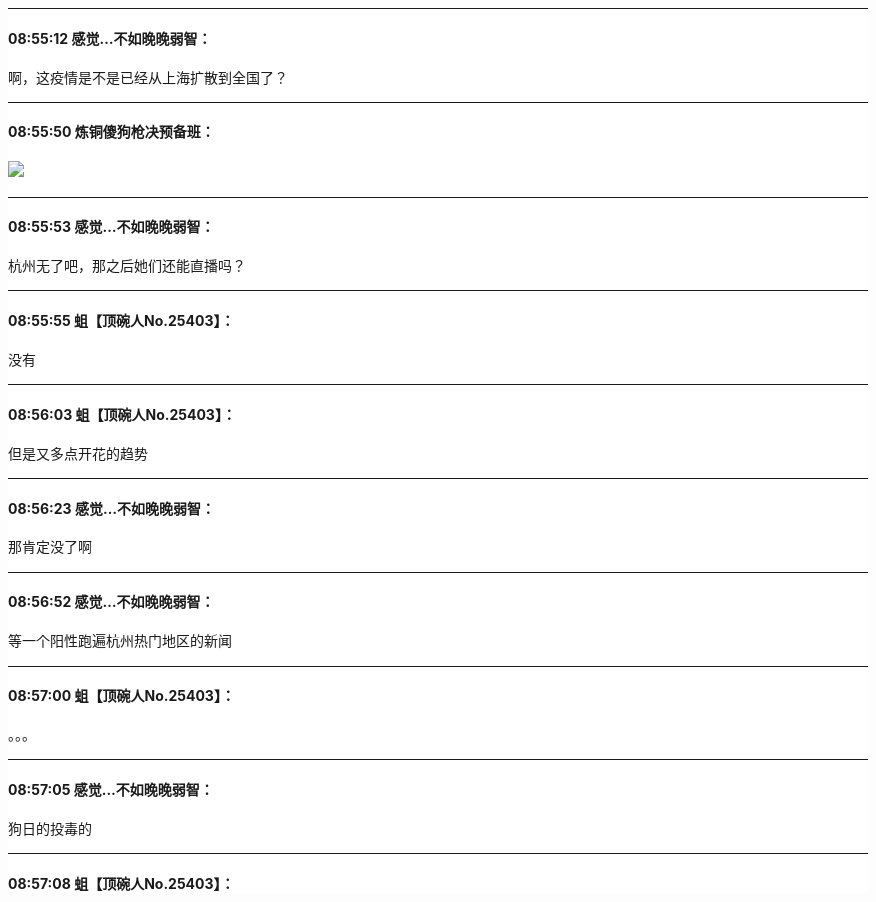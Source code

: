 *****

#### 08:55:12  感觉…不如晚晚弱智：

啊，这疫情是不是已经从上海扩散到全国了？

*****

#### 08:55:50  炼铜傻狗枪决预备班：

![](http://gchat.qpic.cn/gchatpic_new/963274297/614391357-2945716275-2ABF76F84D2D1CBB0EAA12D9FA6D4C26/0?term=2")

*****

#### 08:55:53  感觉…不如晚晚弱智：

杭州无了吧，那之后她们还能直播吗？

*****

#### 08:55:55  蛆【顶碗人No.25403】：

没有

*****

#### 08:56:03  蛆【顶碗人No.25403】：

但是又多点开花的趋势

*****

#### 08:56:23  感觉…不如晚晚弱智：

那肯定没了啊

*****

#### 08:56:52  感觉…不如晚晚弱智：

等一个阳性跑遍杭州热门地区的新闻

*****

#### 08:57:00  蛆【顶碗人No.25403】：

。。。

*****

#### 08:57:05  感觉…不如晚晚弱智：

狗日的投毒的

*****

#### 08:57:08  蛆【顶碗人No.25403】：
